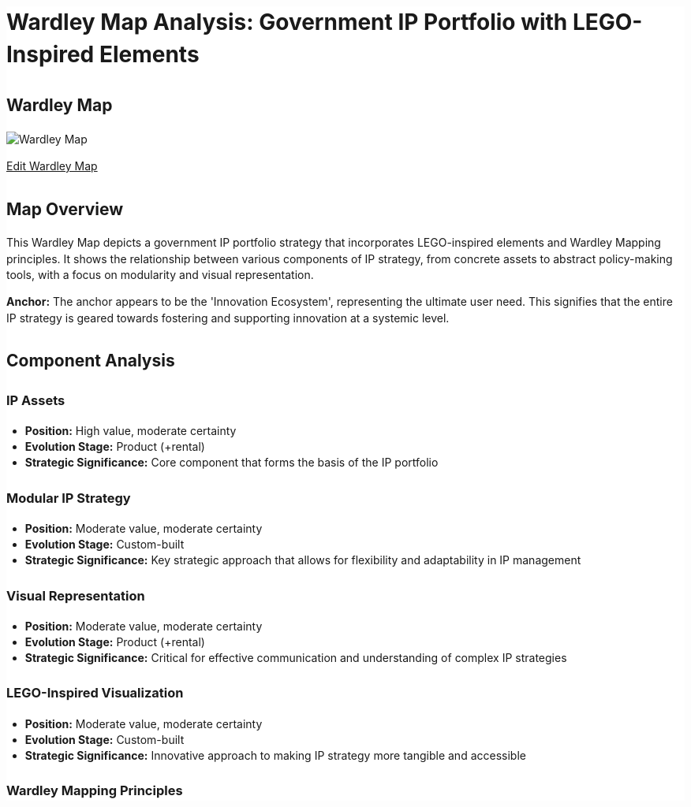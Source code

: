 # Wardley Map Analysis: Government IP Portfolio with LEGO-Inspired Elements

## Wardley Map

![Wardley Map](https://images.wardleymaps.ai/map_909e759a-49ae-4572-aa82-bdb54c23a9ec.png)

[Edit Wardley Map](https://create.wardleymaps.ai/#clone:e9d4d039299dc6ea24)

## Map Overview

This Wardley Map depicts a government IP portfolio strategy that incorporates LEGO-inspired elements and Wardley Mapping principles. It shows the relationship between various components of IP strategy, from concrete assets to abstract policy-making tools, with a focus on modularity and visual representation.

**Anchor:** The anchor appears to be the 'Innovation Ecosystem', representing the ultimate user need. This signifies that the entire IP strategy is geared towards fostering and supporting innovation at a systemic level.

## Component Analysis

### IP Assets

- **Position:** High value, moderate certainty
- **Evolution Stage:** Product (+rental)
- **Strategic Significance:** Core component that forms the basis of the IP portfolio

### Modular IP Strategy

- **Position:** Moderate value, moderate certainty
- **Evolution Stage:** Custom-built
- **Strategic Significance:** Key strategic approach that allows for flexibility and adaptability in IP management

### Visual Representation

- **Position:** Moderate value, moderate certainty
- **Evolution Stage:** Product (+rental)
- **Strategic Significance:** Critical for effective communication and understanding of complex IP strategies

### LEGO-Inspired Visualization

- **Position:** Moderate value, moderate certainty
- **Evolution Stage:** Custom-built
- **Strategic Significance:** Innovative approach to making IP strategy more tangible and accessible

### Wardley Mapping Principles

